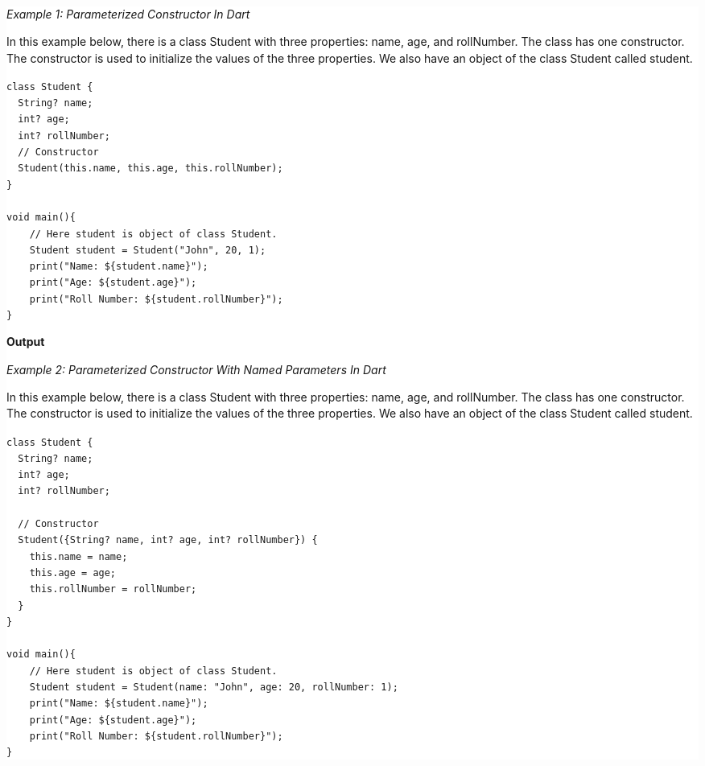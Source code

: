 *Example 1: Parameterized Constructor In Dart*

In this example below, there is a class Student with three properties: name, age, and rollNumber. The class has one constructor. The constructor is used to initialize the values of the three properties. We also have an object of the class Student called student.

```
class Student {
  String? name;
  int? age;
  int? rollNumber;
  // Constructor
  Student(this.name, this.age, this.rollNumber);
}

void main(){
    // Here student is object of class Student. 
    Student student = Student("John", 20, 1);
    print("Name: ${student.name}");
    print("Age: ${student.age}");
    print("Roll Number: ${student.rollNumber}");
}
```

**Output**


*Example 2: Parameterized Constructor With Named Parameters In Dart*

In this example below, there is a class Student with three properties: name, age, and rollNumber. The class has one constructor. The constructor is used to initialize the values of the three properties. We also have an object of the class Student called student.

```
class Student {
  String? name;
  int? age;
  int? rollNumber;

  // Constructor
  Student({String? name, int? age, int? rollNumber}) {
    this.name = name;
    this.age = age;
    this.rollNumber = rollNumber;
  }
}

void main(){
    // Here student is object of class Student. 
    Student student = Student(name: "John", age: 20, rollNumber: 1);
    print("Name: ${student.name}");
    print("Age: ${student.age}");
    print("Roll Number: ${student.rollNumber}");
}
```
